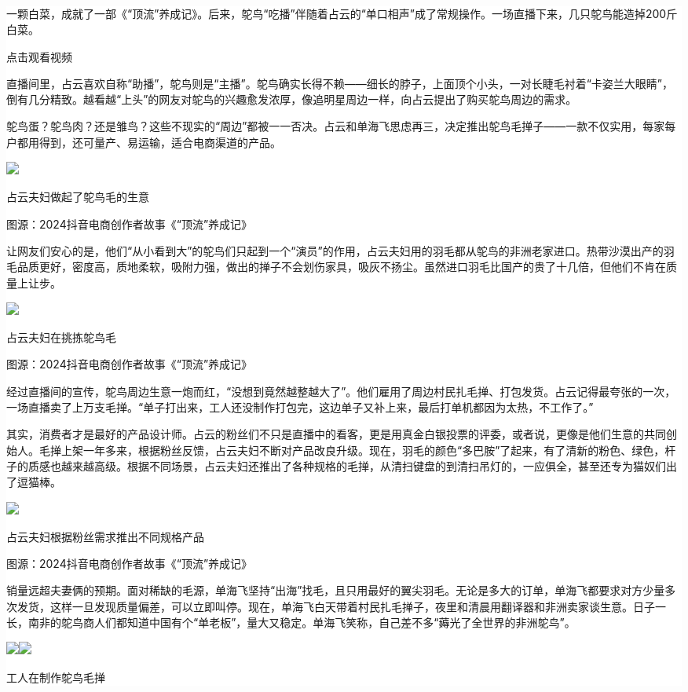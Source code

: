   

一颗白菜，成就了一部《“顶流”养成记》。后来，鸵鸟“吃播”伴随着占云的“单口相声”成了常规操作。一场直播下来，几只鸵鸟能造掉200斤白菜。

  

点击观看视频

  

直播间里，占云喜欢自称“助播”，鸵鸟则是“主播”。鸵鸟确实长得不赖——细长的脖子，上面顶个小头，一对长睫毛衬着“卡姿兰大眼睛”，倒有几分精致。越看越“上头”的网友对鸵鸟的兴趣愈发浓厚，像追明星周边一样，向占云提出了购买鸵鸟周边的需求。

  

鸵鸟蛋？鸵鸟肉？还是雏鸟？这些不现实的“周边”都被一一否决。占云和单海飞思虑再三，决定推出鸵鸟毛掸子——一款不仅实用，每家每户都用得到，还可量产、易运输，适合电商渠道的产品。

  

![](https://mmbiz.qpic.cn/mmbiz_jpg/c2Sib3Mp7pOMlEvATFAIqw1pzg5MIuAkIERLnJZ9mPxnExrJvfCHibmPSCV5qnePLNXgqTGicCW0s0wcLUfYteEHQ/640?wx_fmt=jpeg&from;=appmsg)

占云夫妇做起了鸵鸟毛的生意

图源：2024抖音电商创作者故事《“顶流”养成记》

  

让网友们安心的是，他们“从小看到大”的鸵鸟们只起到一个“演员”的作用，占云夫妇用的羽毛都从鸵鸟的非洲老家进口。热带沙漠出产的羽毛品质更好，密度高，质地柔软，吸附力强，做出的掸子不会划伤家具，吸灰不扬尘。虽然进口羽毛比国产的贵了十几倍，但他们不肯在质量上让步。

  

![](https://mmbiz.qpic.cn/mmbiz_jpg/c2Sib3Mp7pOMlEvATFAIqw1pzg5MIuAkIaZibdhWqwPFKaxKGobvVQicpjmBBxtKicwFYCCRZuE0IC8ich9UR8FzI3A/640?wx_fmt=jpeg&from;=appmsg)

占云夫妇在挑拣鸵鸟毛

图源：2024抖音电商创作者故事《“顶流”养成记》

  

经过直播间的宣传，鸵鸟周边生意一炮而红，“没想到竟然越整越大了”。他们雇用了周边村民扎毛掸、打包发货。占云记得最夸张的一次，一场直播卖了上万支毛掸。“单子打出来，工人还没制作打包完，这边单子又补上来，最后打单机都因为太热，不工作了。”

  

其实，消费者才是最好的产品设计师。占云的粉丝们不只是直播中的看客，更是用真金白银投票的评委，或者说，更像是他们生意的共同创始人。毛掸上架一年多来，根据粉丝反馈，占云夫妇不断对产品改良升级。现在，羽毛的颜色“多巴胺”了起来，有了清新的粉色、绿色，杆子的质感也越来越高级。根据不同场景，占云夫妇还推出了各种规格的毛掸，从清扫键盘的到清扫吊灯的，一应俱全，甚至还专为猫奴们出了逗猫棒。

  

![](https://mmbiz.qpic.cn/mmbiz_jpg/c2Sib3Mp7pOMlEvATFAIqw1pzg5MIuAkIyZw6wBxoeAqRVIZdibdwicWjfZQgsSKTcz5qcTvcyuBOjnXiaREMhszgw/640?wx_fmt=jpeg&from;=appmsg)

占云夫妇根据粉丝需求推出不同规格产品

图源：2024抖音电商创作者故事《“顶流”养成记》

  

销量远超夫妻俩的预期。面对稀缺的毛源，单海飞坚持“出海”找毛，且只用最好的翼尖羽毛。无论是多大的订单，单海飞都要求对方少量多次发货，这样一旦发现质量偏差，可以立即叫停。现在，单海飞白天带着村民扎毛掸子，夜里和清晨用翻译器和非洲卖家谈生意。日子一长，南非的鸵鸟商人们都知道中国有个“单老板”，量大又稳定。单海飞笑称，自己差不多“薅光了全世界的非洲鸵鸟”。

  

![](https://mmbiz.qpic.cn/mmbiz_png/c2Sib3Mp7pOMlEvATFAIqw1pzg5MIuAkIYaBFnvOeiajuA5FAuEJoF4AGcVE8q5BpMLwTcib2EnIiayTnxknV7kNjA/640?wx_fmt=png&from;=appmsg)![](https://mmbiz.qpic.cn/mmbiz_jpg/c2Sib3Mp7pOMlEvATFAIqw1pzg5MIuAkIiaahibicCJiaB3nibIcRP7AcQv00ickFDVcSiac4cLGUpES7Gafl7NmEh02icQ/640?wx_fmt=jpeg&from;=appmsg)

工人在制作鸵鸟毛掸

  